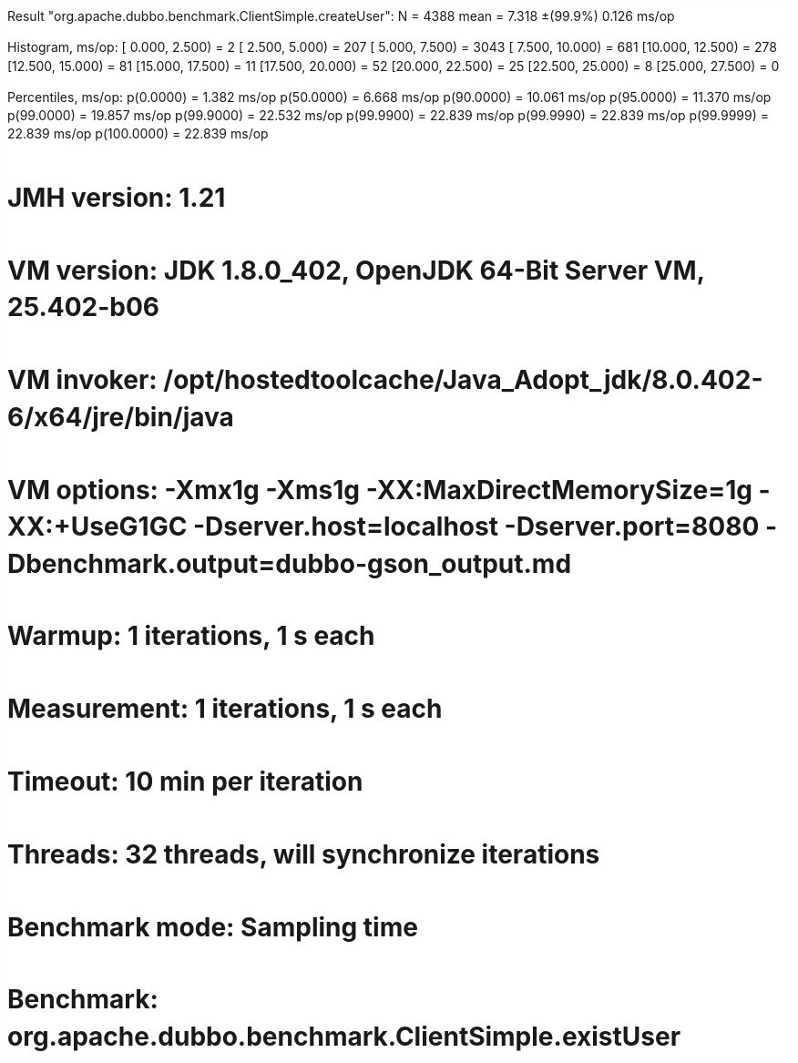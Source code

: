 

Result "org.apache.dubbo.benchmark.ClientSimple.createUser":
  N = 4388
  mean =      7.318 ±(99.9%) 0.126 ms/op

  Histogram, ms/op:
    [ 0.000,  2.500) = 2 
    [ 2.500,  5.000) = 207 
    [ 5.000,  7.500) = 3043 
    [ 7.500, 10.000) = 681 
    [10.000, 12.500) = 278 
    [12.500, 15.000) = 81 
    [15.000, 17.500) = 11 
    [17.500, 20.000) = 52 
    [20.000, 22.500) = 25 
    [22.500, 25.000) = 8 
    [25.000, 27.500) = 0 

  Percentiles, ms/op:
      p(0.0000) =      1.382 ms/op
     p(50.0000) =      6.668 ms/op
     p(90.0000) =     10.061 ms/op
     p(95.0000) =     11.370 ms/op
     p(99.0000) =     19.857 ms/op
     p(99.9000) =     22.532 ms/op
     p(99.9900) =     22.839 ms/op
     p(99.9990) =     22.839 ms/op
     p(99.9999) =     22.839 ms/op
    p(100.0000) =     22.839 ms/op


# JMH version: 1.21
# VM version: JDK 1.8.0_402, OpenJDK 64-Bit Server VM, 25.402-b06
# VM invoker: /opt/hostedtoolcache/Java_Adopt_jdk/8.0.402-6/x64/jre/bin/java
# VM options: -Xmx1g -Xms1g -XX:MaxDirectMemorySize=1g -XX:+UseG1GC -Dserver.host=localhost -Dserver.port=8080 -Dbenchmark.output=dubbo-gson_output.md
# Warmup: 1 iterations, 1 s each
# Measurement: 1 iterations, 1 s each
# Timeout: 10 min per iteration
# Threads: 32 threads, will synchronize iterations
# Benchmark mode: Sampling time
# Benchmark: org.apache.dubbo.benchmark.ClientSimple.existUser
